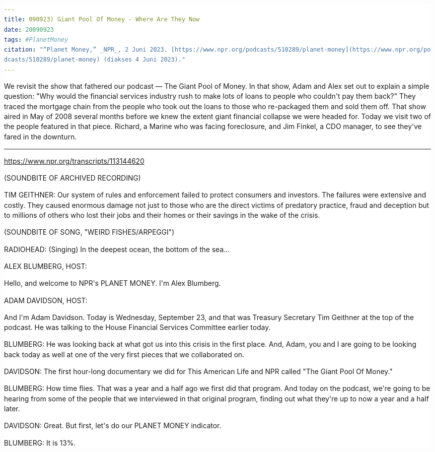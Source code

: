 ```yaml
---
title: 090923) Giant Pool Of Money - Where Are They Now
date: 20090923
tags: #PlanetMoney
citation: "“Planet Money,” _NPR_, 2 Juni 2023. [https://www.npr.org/podcasts/510289/planet-money](https://www.npr.org/podcasts/510289/planet-money) (diakses 4 Juni 2023)."
---
```


We revisit the show that fathered our podcast — The Giant Pool of Money. In that show, Adam and Alex set out to explain a simple question: "Why would the financial services industry rush to make lots of loans to people who couldn't pay them back?" They traced the mortgage chain from the people who took out the loans to those who re-packaged them and sold them off. That show aired in May of 2008 several months before we knew the extent giant financial collapse we were headed for. Today we visit two of the people featured in that piece. Richard, a Marine who was facing foreclosure, and Jim Finkel, a CDO manager, to see they've fared in the downturn.

----

https://www.npr.org/transcripts/113144620

(SOUNDBITE OF ARCHIVED RECORDING)

TIM GEITHNER: Our system of rules and enforcement failed to protect consumers and investors. The failures were extensive and costly. They caused enormous damage not just to those who are the direct victims of predatory practice, fraud and deception but to millions of others who lost their jobs and their homes or their savings in the wake of the crisis.

(SOUNDBITE OF SONG, "WEIRD FISHES/ARPEGGI")

RADIOHEAD: (Singing) In the deepest ocean, the bottom of the sea...

ALEX BLUMBERG, HOST:

Hello, and welcome to NPR's PLANET MONEY. I'm Alex Blumberg.

ADAM DAVIDSON, HOST:

And I'm Adam Davidson. Today is Wednesday, September 23, and that was Treasury Secretary Tim Geithner at the top of the podcast. He was talking to the House Financial Services Committee earlier today.

BLUMBERG: He was looking back at what got us into this crisis in the first place. And, Adam, you and I are going to be looking back today as well at one of the very first pieces that we collaborated on.

DAVIDSON: The first hour-long documentary we did for This American Life and NPR called "The Giant Pool Of Money."

BLUMBERG: How time flies. That was a year and a half ago we first did that program. And today on the podcast, we're going to be hearing from some of the people that we interviewed in that original program, finding out what they're up to now a year and a half later.

DAVIDSON: Great. But first, let's do our PLANET MONEY indicator.

BLUMBERG: It is 13%.
